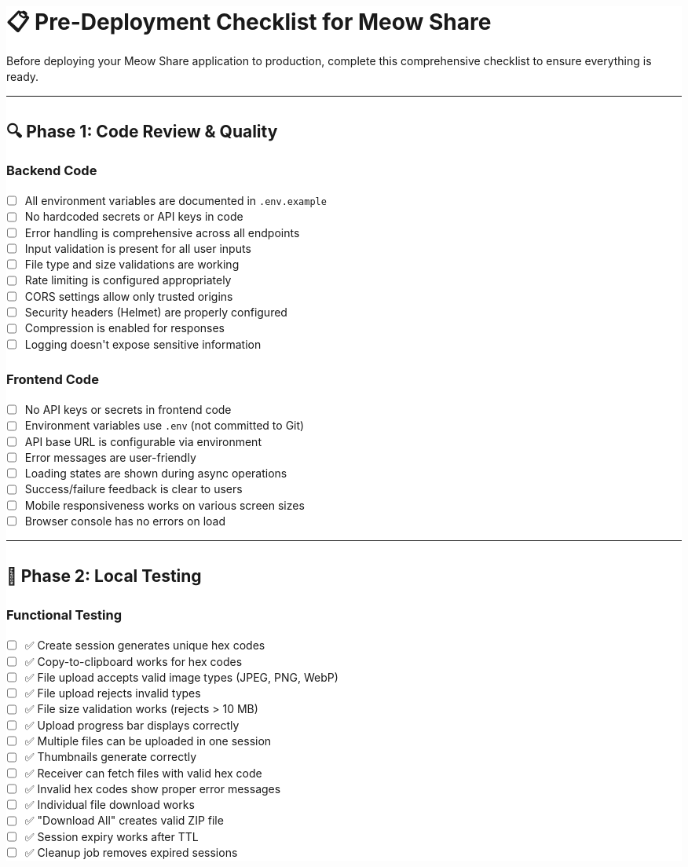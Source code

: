 # 📋 Pre-Deployment Checklist for Meow Share

Before deploying your Meow Share application to production, complete this comprehensive checklist to ensure everything is ready.

---

## 🔍 Phase 1: Code Review & Quality

### Backend Code
- [ ] All environment variables are documented in `.env.example`
- [ ] No hardcoded secrets or API keys in code
- [ ] Error handling is comprehensive across all endpoints
- [ ] Input validation is present for all user inputs
- [ ] File type and size validations are working
- [ ] Rate limiting is configured appropriately
- [ ] CORS settings allow only trusted origins
- [ ] Security headers (Helmet) are properly configured
- [ ] Compression is enabled for responses
- [ ] Logging doesn't expose sensitive information

### Frontend Code
- [ ] No API keys or secrets in frontend code
- [ ] Environment variables use `.env` (not committed to Git)
- [ ] API base URL is configurable via environment
- [ ] Error messages are user-friendly
- [ ] Loading states are shown during async operations
- [ ] Success/failure feedback is clear to users
- [ ] Mobile responsiveness works on various screen sizes
- [ ] Browser console has no errors on load

---

## 🧪 Phase 2: Local Testing

### Functional Testing
- [ ] ✅ Create session generates unique hex codes
- [ ] ✅ Copy-to-clipboard works for hex codes
- [ ] ✅ File upload accepts valid image types (JPEG, PNG, WebP)
- [ ] ✅ File upload rejects invalid types
- [ ] ✅ File size validation works (rejects > 10 MB)
- [ ] ✅ Upload progress bar displays correctly
- [ ] ✅ Multiple files can be uploaded in one session
- [ ] ✅ Thumbnails generate correctly
- [ ] ✅ Receiver can fetch files with valid hex code
- [ ] ✅ Invalid hex codes show proper error messages
- [ ] ✅ Individual file download works
- [ ] ✅ "Download All" creates valid ZIP file
- [ ] ✅ Session expiry works after TTL
- [ ] ✅ Cleanup job removes expired sessions
